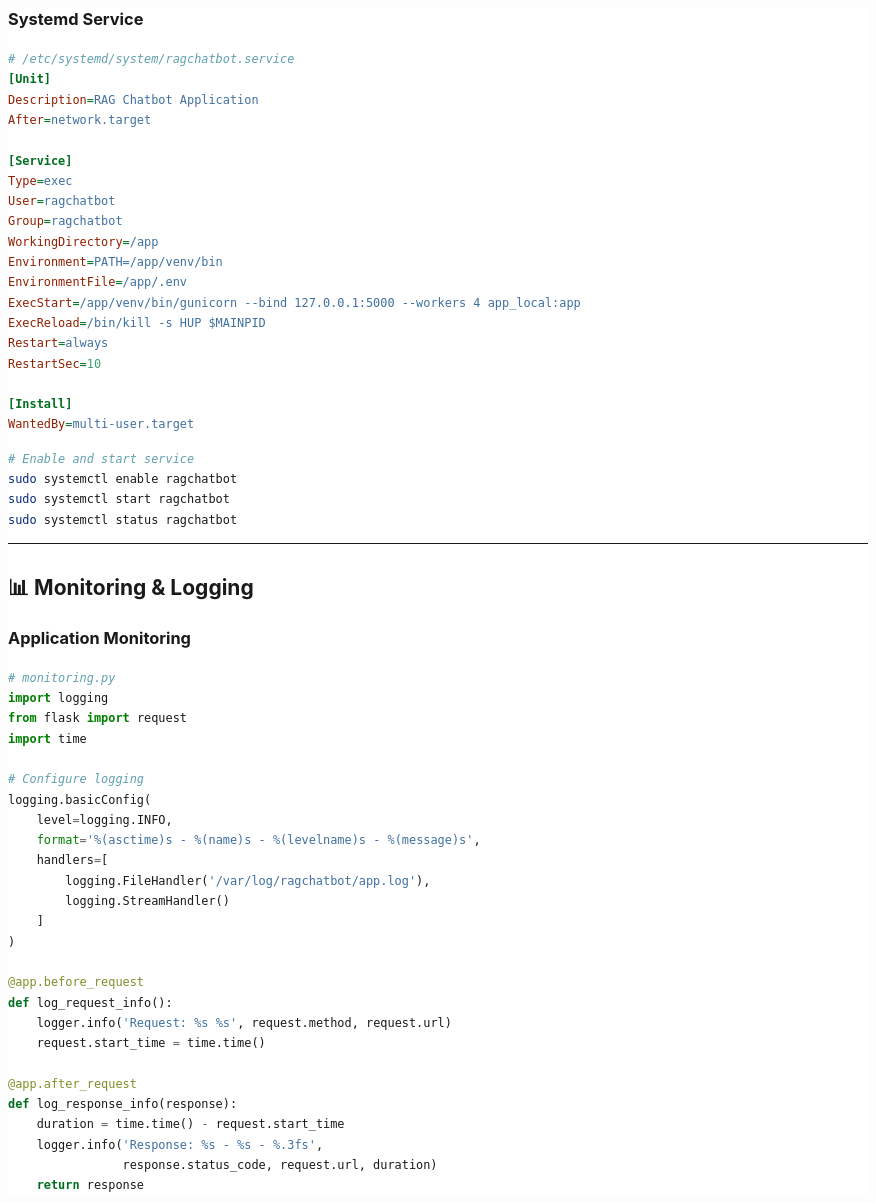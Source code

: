 ### **Systemd Service**
```ini
# /etc/systemd/system/ragchatbot.service
[Unit]
Description=RAG Chatbot Application
After=network.target

[Service]
Type=exec
User=ragchatbot
Group=ragchatbot
WorkingDirectory=/app
Environment=PATH=/app/venv/bin
EnvironmentFile=/app/.env
ExecStart=/app/venv/bin/gunicorn --bind 127.0.0.1:5000 --workers 4 app_local:app
ExecReload=/bin/kill -s HUP $MAINPID
Restart=always
RestartSec=10

[Install]
WantedBy=multi-user.target
```

```bash
# Enable and start service
sudo systemctl enable ragchatbot
sudo systemctl start ragchatbot
sudo systemctl status ragchatbot
```

---

## 📊 **Monitoring & Logging**

### **Application Monitoring**
```python
# monitoring.py
import logging
from flask import request
import time

# Configure logging
logging.basicConfig(
    level=logging.INFO,
    format='%(asctime)s - %(name)s - %(levelname)s - %(message)s',
    handlers=[
        logging.FileHandler('/var/log/ragchatbot/app.log'),
        logging.StreamHandler()
    ]
)

@app.before_request
def log_request_info():
    logger.info('Request: %s %s', request.method, request.url)
    request.start_time = time.time()

@app.after_request
def log_response_info(response):
    duration = time.time() - request.start_time
    logger.info('Response: %s - %s - %.3fs', 
                response.status_code, request.url, duration)
    return response
```
